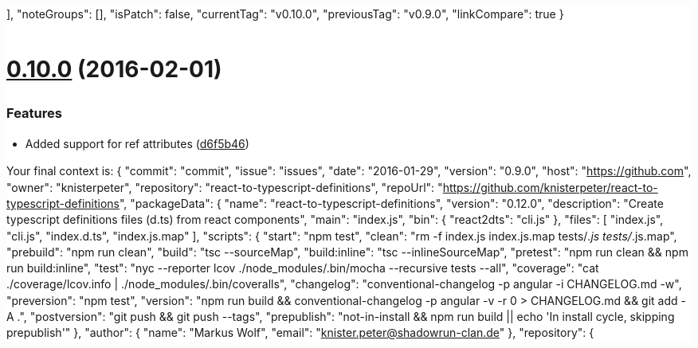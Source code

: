   ],
  "noteGroups": [],
  "isPatch": false,
  "currentTag": "v0.10.0",
  "previousTag": "v0.9.0",
  "linkCompare": true
}
<a name="0.10.0"></a>
# [0.10.0](https://github.com/knisterpeter/react-to-typescript-definitions/compare/v0.9.0...v0.10.0) (2016-02-01)


### Features

* Added support for ref attributes ([d6f5b46](https://github.com/knisterpeter/react-to-typescript-definitions/commit/d6f5b46))



Your final context is:
{
  "commit": "commit",
  "issue": "issues",
  "date": "2016-01-29",
  "version": "0.9.0",
  "host": "https://github.com",
  "owner": "knisterpeter",
  "repository": "react-to-typescript-definitions",
  "repoUrl": "https://github.com/knisterpeter/react-to-typescript-definitions",
  "packageData": {
    "name": "react-to-typescript-definitions",
    "version": "0.12.0",
    "description": "Create typescript definitions files (d.ts) from react components",
    "main": "index.js",
    "bin": {
      "react2dts": "cli.js"
    },
    "files": [
      "index.js",
      "cli.js",
      "index.d.ts",
      "index.js.map"
    ],
    "scripts": {
      "start": "npm test",
      "clean": "rm -f index.js index.js.map tests/*.js tests/*.js.map",
      "prebuild": "npm run clean",
      "build": "tsc --sourceMap",
      "build:inline": "tsc --inlineSourceMap",
      "pretest": "npm run clean && npm run build:inline",
      "test": "nyc --reporter lcov ./node_modules/.bin/mocha --recursive tests --all",
      "coverage": "cat ./coverage/lcov.info | ./node_modules/.bin/coveralls",
      "changelog": "conventional-changelog -p angular -i CHANGELOG.md -w",
      "preversion": "npm test",
      "version": "npm run build && conventional-changelog -p angular -v -r 0 > CHANGELOG.md && git add -A .",
      "postversion": "git push && git push --tags",
      "prepublish": "not-in-install && npm run build || echo 'In install cycle, skipping prepublish'"
    },
    "author": {
      "name": "Markus Wolf",
      "email": "knister.peter@shadowrun-clan.de"
    },
    "repository": {